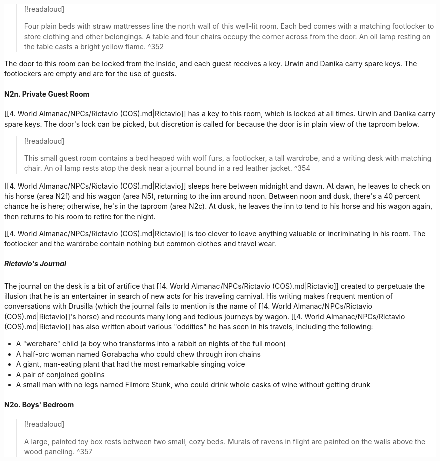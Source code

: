 > [!readaloud] 
> 
> Four plain beds with straw mattresses line the north wall of this well-lit room. Each bed comes with a matching footlocker to store clothing and other belongings. A table and four chairs occupy the corner across from the door. An oil lamp resting on the table casts a bright yellow flame.
^352

The door to this room can be locked from the inside, and each guest receives a key. Urwin and Danika carry spare keys. The footlockers are empty and are for the use of guests.

#### N2n. Private Guest Room

[[4. World Almanac/NPCs/Rictavio (COS).md\|Rictavio]] has a key to this room, which is locked at all times. Urwin and Danika carry spare keys. The door's lock can be picked, but discretion is called for because the door is in plain view of the taproom below.

> [!readaloud] 
> 
> This small guest room contains a bed heaped with wolf furs, a footlocker, a tall wardrobe, and a writing desk with matching chair. An oil lamp rests atop the desk near a journal bound in a red leather jacket.
^354

[[4. World Almanac/NPCs/Rictavio (COS).md\|Rictavio]] sleeps here between midnight and dawn. At dawn, he leaves to check on his horse (area N2f) and his wagon (area N5), returning to the inn around noon. Between noon and dusk, there's a 40 percent chance he is here; otherwise, he's in the taproom (area N2c). At dusk, he leaves the inn to tend to his horse and his wagon again, then returns to his room to retire for the night.

[[4. World Almanac/NPCs/Rictavio (COS).md\|Rictavio]] is too clever to leave anything valuable or incriminating in his room. The footlocker and the wardrobe contain nothing but common clothes and travel wear.

##### Rictavio's Journal

The journal on the desk is a bit of artifice that [[4. World Almanac/NPCs/Rictavio (COS).md\|Rictavio]] created to perpetuate the illusion that he is an entertainer in search of new acts for his traveling carnival. His writing makes frequent mention of conversations with Drusilla (which the journal fails to mention is the name of [[4. World Almanac/NPCs/Rictavio (COS).md\|Rictavio]]'s horse) and recounts many long and tedious journeys by wagon. [[4. World Almanac/NPCs/Rictavio (COS).md\|Rictavio]] has also written about various "oddities" he has seen in his travels, including the following:

- A "werehare" child (a boy who transforms into a rabbit on nights of the full moon)  
- A half-orc woman named Gorabacha who could chew through iron chains  
- A giant, man-eating plant that had the most remarkable singing voice  
- A pair of conjoined goblins  
- A small man with no legs named Filmore Stunk, who could drink whole casks of wine without getting drunk  

#### N2o. Boys' Bedroom

> [!readaloud] 
> 
> A large, painted toy box rests between two small, cozy beds. Murals of ravens in flight are painted on the walls above the wood paneling.
^357
